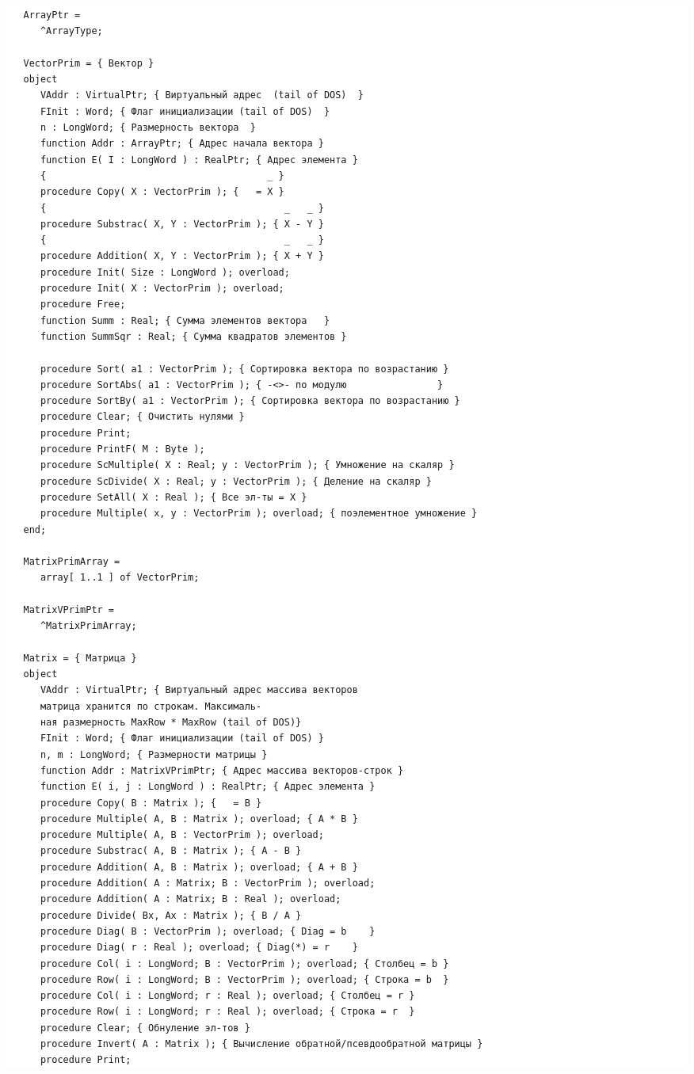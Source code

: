        ArrayPtr =
          ^ArrayType;
     
       VectorPrim = { Вектор }
       object
          VAddr : VirtualPtr; { Виртуальный адрес  (tail of DOS)  }
          FInit : Word; { Флаг инициализации (tail of DOS)  }
          n : LongWord; { Размерность вектора  }
          function Addr : ArrayPtr; { Адрес начала вектора }
          function E( I : LongWord ) : RealPtr; { Адрес элемента }
          {                                       _ }
          procedure Copy( X : VectorPrim ); {   = X }
          {                                          _   _ }
          procedure Substrac( X, Y : VectorPrim ); { X - Y }
          {                                          _   _ }
          procedure Addition( X, Y : VectorPrim ); { X + Y }
          procedure Init( Size : LongWord ); overload;
          procedure Init( X : VectorPrim ); overload;
          procedure Free;
          function Summ : Real; { Сумма элементов вектора   }
          function SummSqr : Real; { Сумма квадратов элементов }
     
          procedure Sort( a1 : VectorPrim ); { Сортировка вектора по возрастанию }
          procedure SortAbs( a1 : VectorPrim ); { -<>- по модулю                }
          procedure SortBy( a1 : VectorPrim ); { Сортировка вектора по возрастанию }
          procedure Clear; { Очистить нулями }
          procedure Print;
          procedure PrintF( M : Byte );
          procedure ScMultiple( X : Real; y : VectorPrim ); { Умножение на скаляр }
          procedure ScDivide( X : Real; y : VectorPrim ); { Деление на скаляр }
          procedure SetAll( X : Real ); { Все эл-ты = X }
          procedure Multiple( x, y : VectorPrim ); overload; { поэлементное умножение }
       end;
     
       MatrixPrimArray =
          array[ 1..1 ] of VectorPrim;
     
       MatrixVPrimPtr =
          ^MatrixPrimArray;
     
       Matrix = { Матрица }
       object
          VAddr : VirtualPtr; { Виртуальный адрес массива векторов
          матрица хранится по строкам. Максималь-
          ная размерность MaxRow * MaxRow (tail of DOS)}
          FInit : Word; { Флаг инициализации (tail of DOS) }
          n, m : LongWord; { Размерности матрицы }
          function Addr : MatrixVPrimPtr; { Адрес массива векторов-строк }
          function E( i, j : LongWord ) : RealPtr; { Адрес элемента }
          procedure Copy( B : Matrix ); {   = B }
          procedure Multiple( A, B : Matrix ); overload; { A * B }
          procedure Multiple( A, B : VectorPrim ); overload;
          procedure Substrac( A, B : Matrix ); { A - B }
          procedure Addition( A, B : Matrix ); overload; { A + B }
          procedure Addition( A : Matrix; B : VectorPrim ); overload;
          procedure Addition( A : Matrix; B : Real ); overload;
          procedure Divide( Bx, Ax : Matrix ); { B / A }
          procedure Diag( B : VectorPrim ); overload; { Diag = b    }
          procedure Diag( r : Real ); overload; { Diag(*) = r    }
          procedure Col( i : LongWord; B : VectorPrim ); overload; { Столбец = b }
          procedure Row( i : LongWord; B : VectorPrim ); overload; { Строка = b  }
          procedure Col( i : LongWord; r : Real ); overload; { Столбец = r }
          procedure Row( i : LongWord; r : Real ); overload; { Строка = r  }
          procedure Clear; { Обнуление эл-тов }
          procedure Invert( A : Matrix ); { Вычисление обратной/псевдообратной матрицы }
          procedure Print;